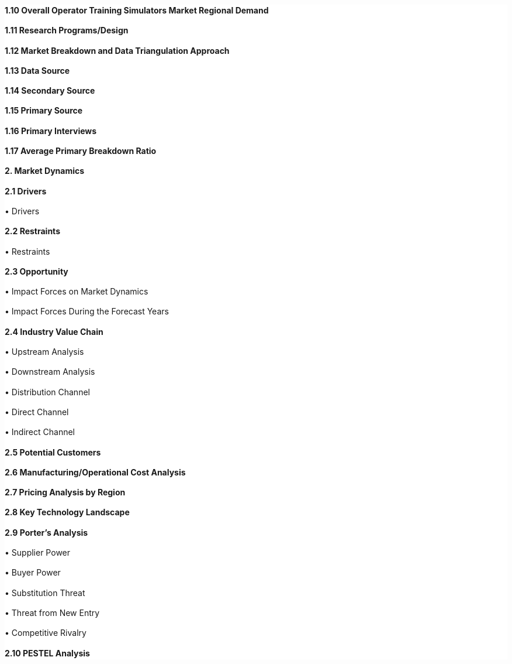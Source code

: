 <strong>1.10 Overall Operator Training Simulators Market Regional Demand</strong>

<strong>1.11 Research Programs/Design</strong>

<strong>1.12 Market Breakdown and Data Triangulation Approach</strong>

<strong>1.13 Data Source</strong>

<strong>1.14 Secondary Source</strong>

<strong>1.15 Primary Source</strong>

<strong>1.16 Primary Interviews</strong>

<strong>1.17 Average Primary Breakdown Ratio</strong>

<strong>2. Market Dynamics</strong>

<strong>2.1 Drivers</strong>

• Drivers

<strong>2.2 Restraints</strong>

• Restraints

<strong>2.3 Opportunity</strong>

• Impact Forces on Market Dynamics

• Impact Forces During the Forecast Years

<strong>2.4 Industry Value Chain</strong>

• Upstream Analysis

• Downstream Analysis

• Distribution Channel

• Direct Channel

• Indirect Channel

<strong>2.5 Potential Customers</strong>

<strong>2.6 Manufacturing/Operational Cost Analysis</strong>

<strong>2.7 Pricing Analysis by Region</strong>

<strong>2.8 Key Technology Landscape</strong>

<strong>2.9 Porter’s Analysis</strong>

• Supplier Power

• Buyer Power

• Substitution Threat

• Threat from New Entry

• Competitive Rivalry

<strong>2.10 PESTEL Analysis</strong>

